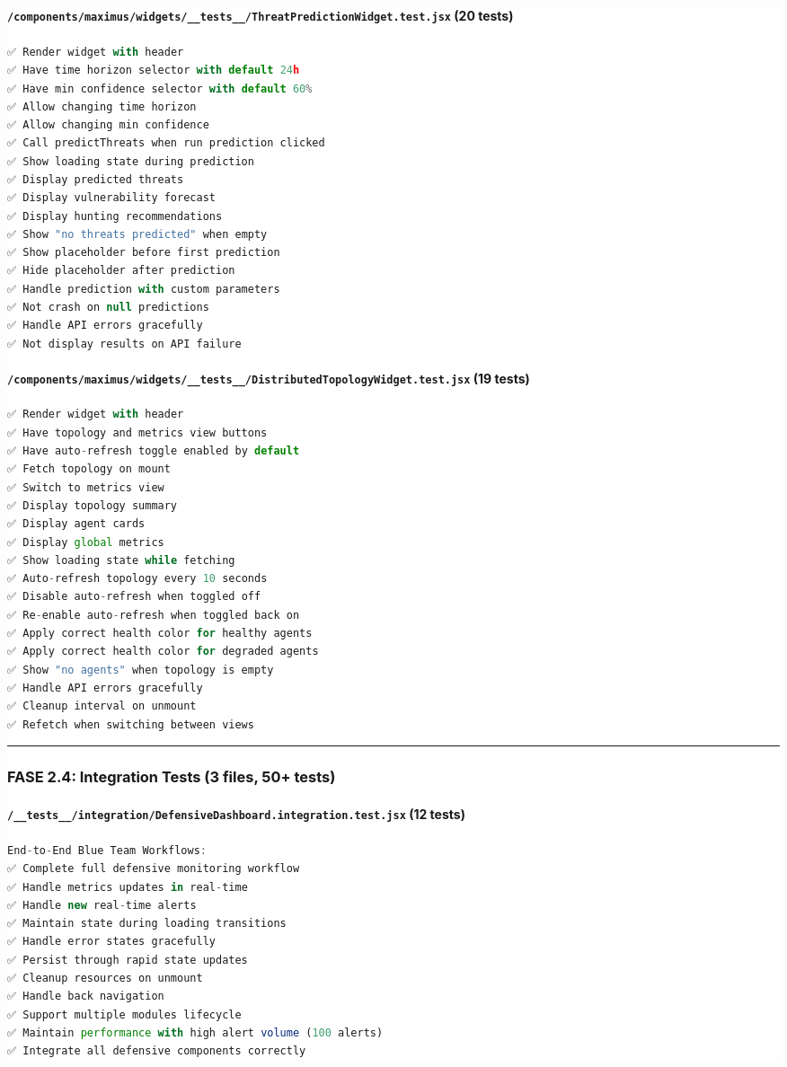 #### `/components/maximus/widgets/__tests__/ThreatPredictionWidget.test.jsx` (20 tests)
```javascript
✅ Render widget with header
✅ Have time horizon selector with default 24h
✅ Have min confidence selector with default 60%
✅ Allow changing time horizon
✅ Allow changing min confidence
✅ Call predictThreats when run prediction clicked
✅ Show loading state during prediction
✅ Display predicted threats
✅ Display vulnerability forecast
✅ Display hunting recommendations
✅ Show "no threats predicted" when empty
✅ Show placeholder before first prediction
✅ Hide placeholder after prediction
✅ Handle prediction with custom parameters
✅ Not crash on null predictions
✅ Handle API errors gracefully
✅ Not display results on API failure
```

#### `/components/maximus/widgets/__tests__/DistributedTopologyWidget.test.jsx` (19 tests)
```javascript
✅ Render widget with header
✅ Have topology and metrics view buttons
✅ Have auto-refresh toggle enabled by default
✅ Fetch topology on mount
✅ Switch to metrics view
✅ Display topology summary
✅ Display agent cards
✅ Display global metrics
✅ Show loading state while fetching
✅ Auto-refresh topology every 10 seconds
✅ Disable auto-refresh when toggled off
✅ Re-enable auto-refresh when toggled back on
✅ Apply correct health color for healthy agents
✅ Apply correct health color for degraded agents
✅ Show "no agents" when topology is empty
✅ Handle API errors gracefully
✅ Cleanup interval on unmount
✅ Refetch when switching between views
```

---

### FASE 2.4: Integration Tests (3 files, 50+ tests)

#### `/__tests__/integration/DefensiveDashboard.integration.test.jsx` (12 tests)
```javascript
End-to-End Blue Team Workflows:
✅ Complete full defensive monitoring workflow
✅ Handle metrics updates in real-time
✅ Handle new real-time alerts
✅ Maintain state during loading transitions
✅ Handle error states gracefully
✅ Persist through rapid state updates
✅ Cleanup resources on unmount
✅ Handle back navigation
✅ Support multiple modules lifecycle
✅ Maintain performance with high alert volume (100 alerts)
✅ Integrate all defensive components correctly
```